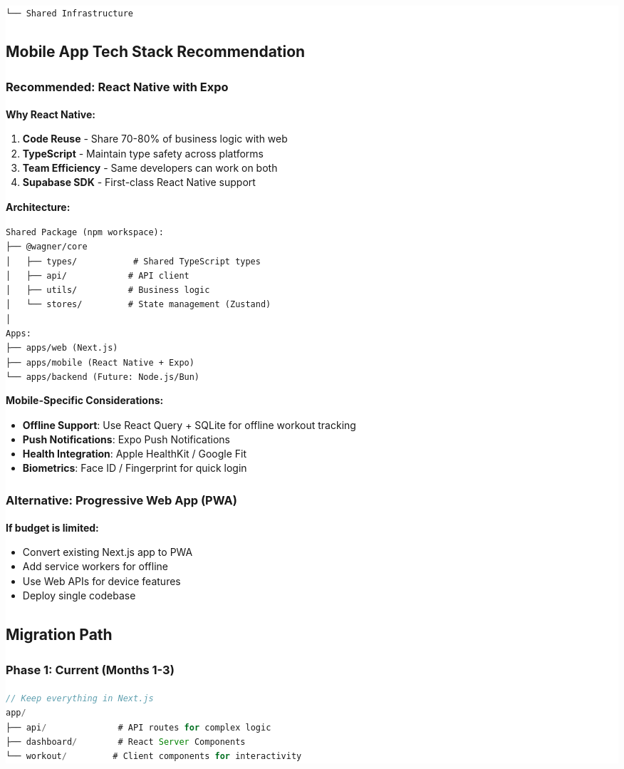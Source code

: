 ```
└── Shared Infrastructure
```

## Mobile App Tech Stack Recommendation

### Recommended: React Native with Expo

**Why React Native:**
1. **Code Reuse** - Share 70-80% of business logic with web
2. **TypeScript** - Maintain type safety across platforms
3. **Team Efficiency** - Same developers can work on both
4. **Supabase SDK** - First-class React Native support

**Architecture:**
```
Shared Package (npm workspace):
├── @wagner/core
│   ├── types/           # Shared TypeScript types
│   ├── api/            # API client
│   ├── utils/          # Business logic
│   └── stores/         # State management (Zustand)
│
Apps:
├── apps/web (Next.js)
├── apps/mobile (React Native + Expo)
└── apps/backend (Future: Node.js/Bun)
```

**Mobile-Specific Considerations:**
- **Offline Support**: Use React Query + SQLite for offline workout tracking
- **Push Notifications**: Expo Push Notifications
- **Health Integration**: Apple HealthKit / Google Fit
- **Biometrics**: Face ID / Fingerprint for quick login

### Alternative: Progressive Web App (PWA)

**If budget is limited:**
- Convert existing Next.js app to PWA
- Add service workers for offline
- Use Web APIs for device features
- Deploy single codebase

## Migration Path

### Phase 1: Current (Months 1-3)
```typescript
// Keep everything in Next.js
app/
├── api/              # API routes for complex logic
├── dashboard/        # React Server Components
└── workout/         # Client components for interactivity
```
